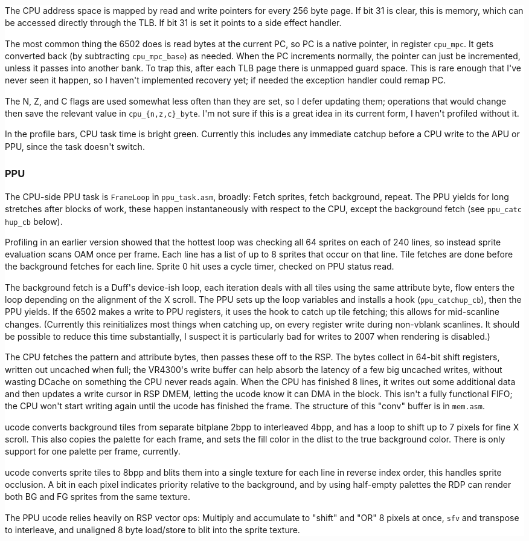 The CPU address space is mapped by read and write pointers for every 256 byte page. If bit 31 is clear, this is memory, which can be accessed directly through the TLB. If bit 31 is set it points to a side effect handler.

The most common thing the 6502 does is read bytes at the current PC, so PC is a native pointer, in register `cpu_mpc`. It gets converted back (by subtracting `cpu_mpc_base`) as needed. When the PC increments normally, the pointer can just be incremented, unless it passes into another bank. To trap this, after each TLB page there is unmapped guard space. This is rare enough that I've never seen it happen, so I haven't implemented recovery yet; if needed the exception handler could remap PC.

The N, Z, and C flags are used somewhat less often than they are set, so I defer updating them; operations that would change then save the relevant value in `cpu_{n,z,c}_byte`. I'm not sure if this is a great idea in its current form, I haven't profiled without it.

In the profile bars, CPU task time is bright green. Currently this includes any immediate catchup before a CPU write to the APU or PPU, since the task doesn't switch.

### PPU

The CPU-side PPU task is `FrameLoop` in `ppu_task.asm`, broadly: Fetch sprites, fetch background, repeat. The PPU yields for long stretches after blocks of work, these happen instantaneously with respect to the CPU, except the background fetch (see `ppu_catchup_cb` below).

Profiling in an earlier version showed that the hottest loop was checking all 64 sprites on each of 240 lines, so instead sprite evaluation scans OAM once per frame. Each line has a list of up to 8 sprites that occur on that line. Tile fetches are done before the background fetches for each line. Sprite 0 hit uses a cycle timer, checked on PPU status read.

The background fetch is a Duff's device-ish loop, each iteration deals with all tiles using the same attribute byte, flow enters the loop depending on the alignment of the X scroll. The PPU sets up the loop variables and installs a hook (`ppu_catchup_cb`), then the PPU yields. If the 6502 makes a write to PPU registers, it uses the hook to catch up tile fetching; this allows for mid-scanline changes. (Currently this reinitializes most things when catching up, on every register write during non-vblank scanlines. It should be possible to reduce this time substantially, I suspect it is particularly bad for writes to 2007 when rendering is disabled.)

The CPU fetches the pattern and attribute bytes, then passes these off to the RSP. The bytes collect in 64-bit shift registers, written out uncached when full; the VR4300's write buffer can help absorb the latency of a few big uncached writes, without wasting DCache on something the CPU never reads again. When the CPU has finished 8 lines, it writes out some additional data and then updates a write cursor in RSP DMEM, letting the ucode know it can DMA in the block. This isn't a fully functional FIFO; the CPU won't start writing again until the ucode has finished the frame. The structure of this "conv" buffer is in `mem.asm`.

ucode converts background tiles from separate bitplane 2bpp to interleaved 4bpp, and has a loop to shift up to 7 pixels for fine X scroll. This also copies the palette for each frame, and sets the fill color in the dlist to the true background color. There is only support for one palette per frame, currently.

ucode converts sprite tiles to 8bpp and blits them into a single texture for each line in reverse index order, this handles sprite occlusion. A bit in each pixel indicates priority relative to the background, and by using half-empty palettes the RDP can render both BG and FG sprites from the same texture.

The PPU ucode relies heavily on RSP vector ops: Multiply and accumulate to "shift" and "OR" 8 pixels at once, `sfv` and transpose to interleave, and unaligned 8 byte load/store to blit into the sprite texture.
